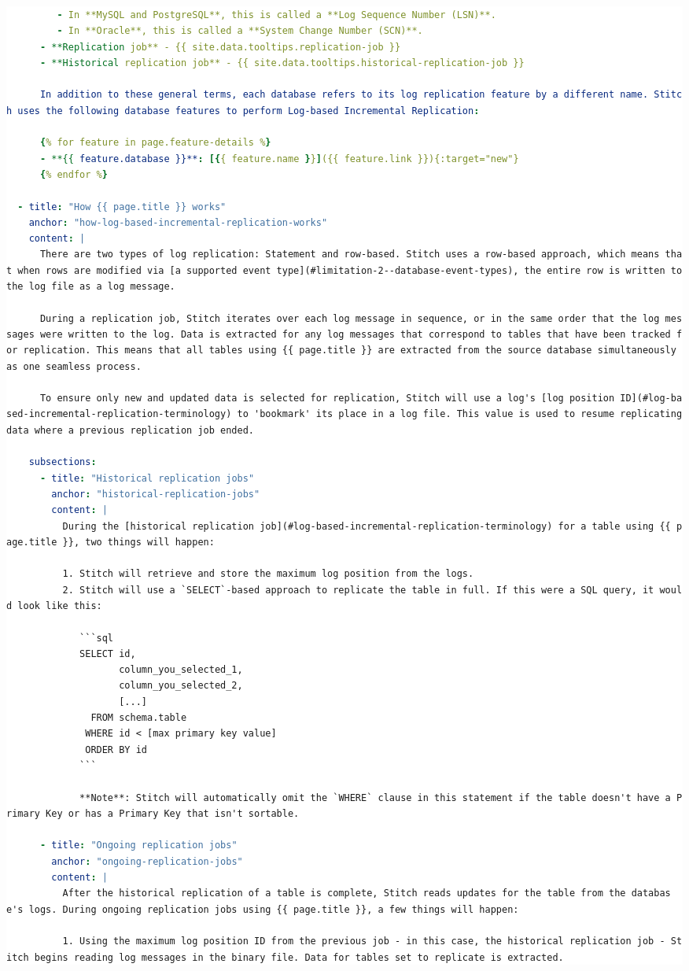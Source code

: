 ```yaml
         - In **MySQL and PostgreSQL**, this is called a **Log Sequence Number (LSN)**.
         - In **Oracle**, this is called a **System Change Number (SCN)**.
      - **Replication job** - {{ site.data.tooltips.replication-job }}
      - **Historical replication job** - {{ site.data.tooltips.historical-replication-job }}

      In addition to these general terms, each database refers to its log replication feature by a different name. Stitch uses the following database features to perform Log-based Incremental Replication:

      {% for feature in page.feature-details %}
      - **{{ feature.database }}**: [{{ feature.name }}]({{ feature.link }}){:target="new"}
      {% endfor %}

  - title: "How {{ page.title }} works"
    anchor: "how-log-based-incremental-replication-works"
    content: |
      There are two types of log replication: Statement and row-based. Stitch uses a row-based approach, which means that when rows are modified via [a supported event type](#limitation-2--database-event-types), the entire row is written to the log file as a log message.

      During a replication job, Stitch iterates over each log message in sequence, or in the same order that the log messages were written to the log. Data is extracted for any log messages that correspond to tables that have been tracked for replication. This means that all tables using {{ page.title }} are extracted from the source database simultaneously as one seamless process.

      To ensure only new and updated data is selected for replication, Stitch will use a log's [log position ID](#log-based-incremental-replication-terminology) to 'bookmark' its place in a log file. This value is used to resume replicating data where a previous replication job ended.

    subsections:
      - title: "Historical replication jobs"
        anchor: "historical-replication-jobs"
        content: |
          During the [historical replication job](#log-based-incremental-replication-terminology) for a table using {{ page.title }}, two things will happen:

          1. Stitch will retrieve and store the maximum log position from the logs.
          2. Stitch will use a `SELECT`-based approach to replicate the table in full. If this were a SQL query, it would look like this:

             ```sql
             SELECT id,
                    column_you_selected_1,
                    column_you_selected_2,
                    [...]
               FROM schema.table
              WHERE id < [max primary key value]
              ORDER BY id
             ```
             
             **Note**: Stitch will automatically omit the `WHERE` clause in this statement if the table doesn't have a Primary Key or has a Primary Key that isn't sortable. 

      - title: "Ongoing replication jobs"
        anchor: "ongoing-replication-jobs"
        content: |
          After the historical replication of a table is complete, Stitch reads updates for the table from the database's logs. During ongoing replication jobs using {{ page.title }}, a few things will happen:

          1. Using the maximum log position ID from the previous job - in this case, the historical replication job - Stitch begins reading log messages in the binary file. Data for tables set to replicate is extracted. 
```